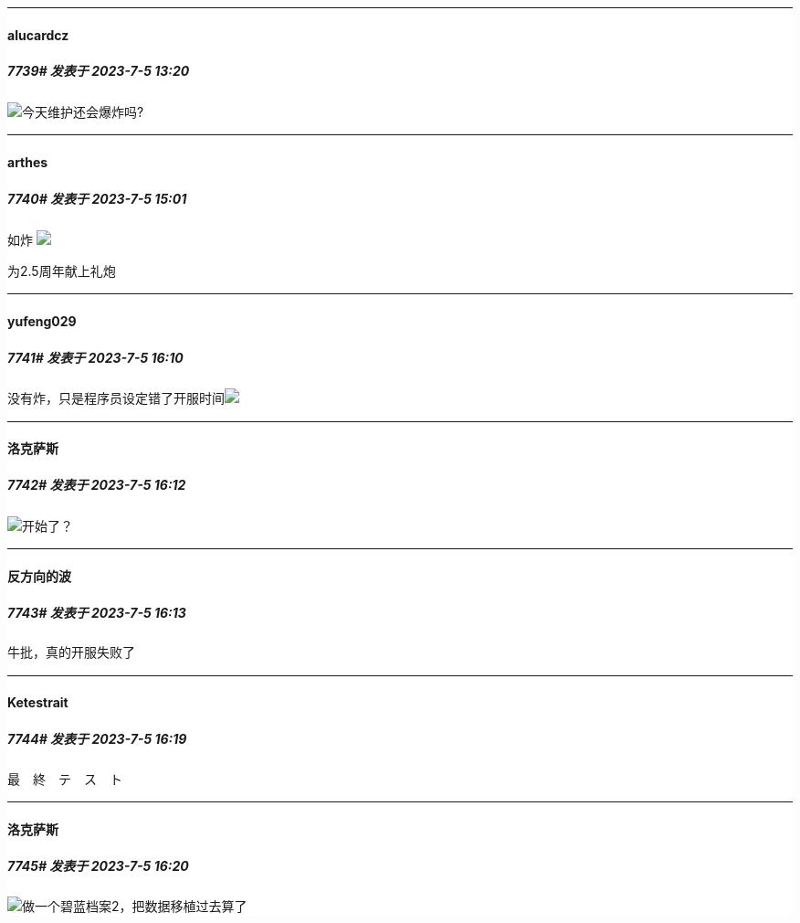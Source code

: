 
*****

####  alucardcz  
##### 7739#       发表于 2023-7-5 13:20

<img src="https://static.saraba1st.com/image/smiley/face2017/067.png" referrerpolicy="no-referrer">今天维护还会爆炸吗?


*****

####  arthes  
##### 7740#       发表于 2023-7-5 15:01

如炸 <img src="https://static.saraba1st.com/image/smiley/face2017/067.png" referrerpolicy="no-referrer">

为2.5周年献上礼炮


*****

####  yufeng029  
##### 7741#       发表于 2023-7-5 16:10

没有炸，只是程序员设定错了开服时间<img src="https://static.saraba1st.com/image/smiley/face2017/067.png" referrerpolicy="no-referrer">

*****

####  洛克萨斯  
##### 7742#       发表于 2023-7-5 16:12

<img src="https://static.saraba1st.com/image/smiley/face2017/067.png" referrerpolicy="no-referrer">开始了？


*****

####  反方向的波  
##### 7743#       发表于 2023-7-5 16:13

牛批，真的开服失败了

*****

####  Ketestrait  
##### 7744#       发表于 2023-7-5 16:19

最　終　テ　ス　ト

*****

####  洛克萨斯  
##### 7745#       发表于 2023-7-5 16:20

<img src="https://static.saraba1st.com/image/smiley/face2017/067.png" referrerpolicy="no-referrer">做一个碧蓝档案2，把数据移植过去算了
